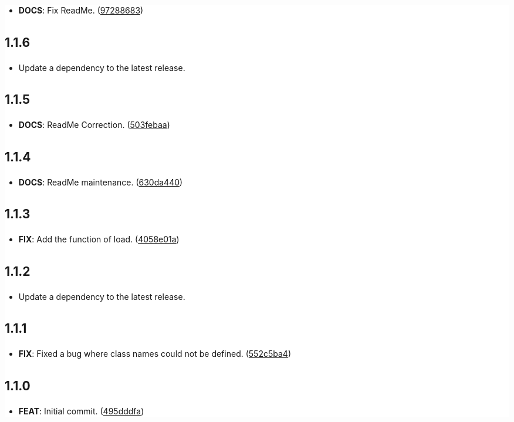  - **DOCS**: Fix ReadMe. ([97288683](https://github.com/mathrunet/flutter_masamune/commit/9728868373615da7b75528353c757946ff726fde))

## 1.1.6

 - Update a dependency to the latest release.

## 1.1.5

 - **DOCS**: ReadMe Correction. ([503febaa](https://github.com/mathrunet/flutter_masamune/commit/503febaab5a81082ba027eb10319a1e2f7a891aa))

## 1.1.4

 - **DOCS**: ReadMe maintenance. ([630da440](https://github.com/mathrunet/flutter_masamune/commit/630da440c75e96ef65f72ba198d76412911afbdb))

## 1.1.3

 - **FIX**: Add the function of load. ([4058e01a](https://github.com/mathrunet/flutter_masamune/commit/4058e01a5de0ec0a2afd5709d5275042b8c57dc7))

## 1.1.2

 - Update a dependency to the latest release.

## 1.1.1

 - **FIX**: Fixed a bug where class names could not be defined. ([552c5ba4](https://github.com/mathrunet/flutter_masamune/commit/552c5ba45d69d36a1c4e1fafa2b3698a0a093cab))

## 1.1.0

 - **FEAT**: Initial commit. ([495dddfa](https://github.com/mathrunet/flutter_masamune/commit/495dddfa0445e6441fa3367c04f7898295e42589))

